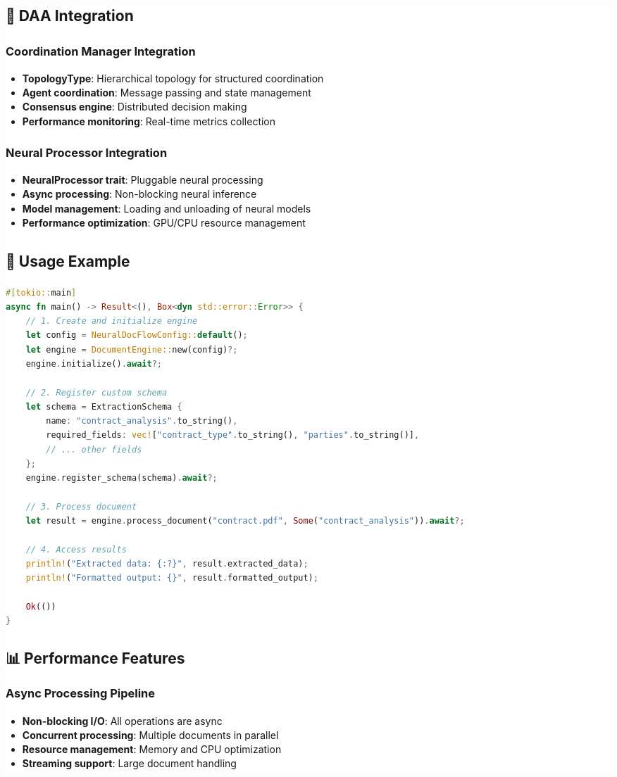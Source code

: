 ## 🔄 DAA Integration

### Coordination Manager Integration
- **TopologyType**: Hierarchical topology for structured coordination
- **Agent coordination**: Message passing and state management
- **Consensus engine**: Distributed decision making
- **Performance monitoring**: Real-time metrics collection

### Neural Processor Integration
- **NeuralProcessor trait**: Pluggable neural processing
- **Async processing**: Non-blocking neural inference
- **Model management**: Loading and unloading of neural models
- **Performance optimization**: GPU/CPU resource management

## 🎯 Usage Example

```rust
#[tokio::main]
async fn main() -> Result<(), Box<dyn std::error::Error>> {
    // 1. Create and initialize engine
    let config = NeuralDocFlowConfig::default();
    let engine = DocumentEngine::new(config)?;
    engine.initialize().await?;
    
    // 2. Register custom schema
    let schema = ExtractionSchema {
        name: "contract_analysis".to_string(),
        required_fields: vec!["contract_type".to_string(), "parties".to_string()],
        // ... other fields
    };
    engine.register_schema(schema).await?;
    
    // 3. Process document
    let result = engine.process_document("contract.pdf", Some("contract_analysis")).await?;
    
    // 4. Access results
    println!("Extracted data: {:?}", result.extracted_data);
    println!("Formatted output: {}", result.formatted_output);
    
    Ok(())
}
```

## 📊 Performance Features

### Async Processing Pipeline
- **Non-blocking I/O**: All operations are async
- **Concurrent processing**: Multiple documents in parallel
- **Resource management**: Memory and CPU optimization
- **Streaming support**: Large document handling
